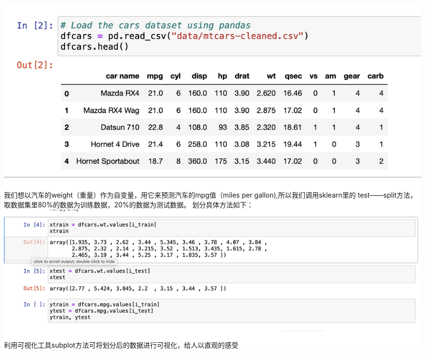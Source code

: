 ![Head](asset/Head.png)

我们想以汽车的weight（重量）作为自变量，用它来预测汽车的mpg值（miles per gallon),所以我们调用sklearn里的
test——split方法，取数据集里80%的数据为训练数据，20%的数据为测试数据。
划分具体方法如下：
![Split](asset/Split.png)

利用可视化工具subplot方法可将划分后的数据进行可视化，给人以直观的感受